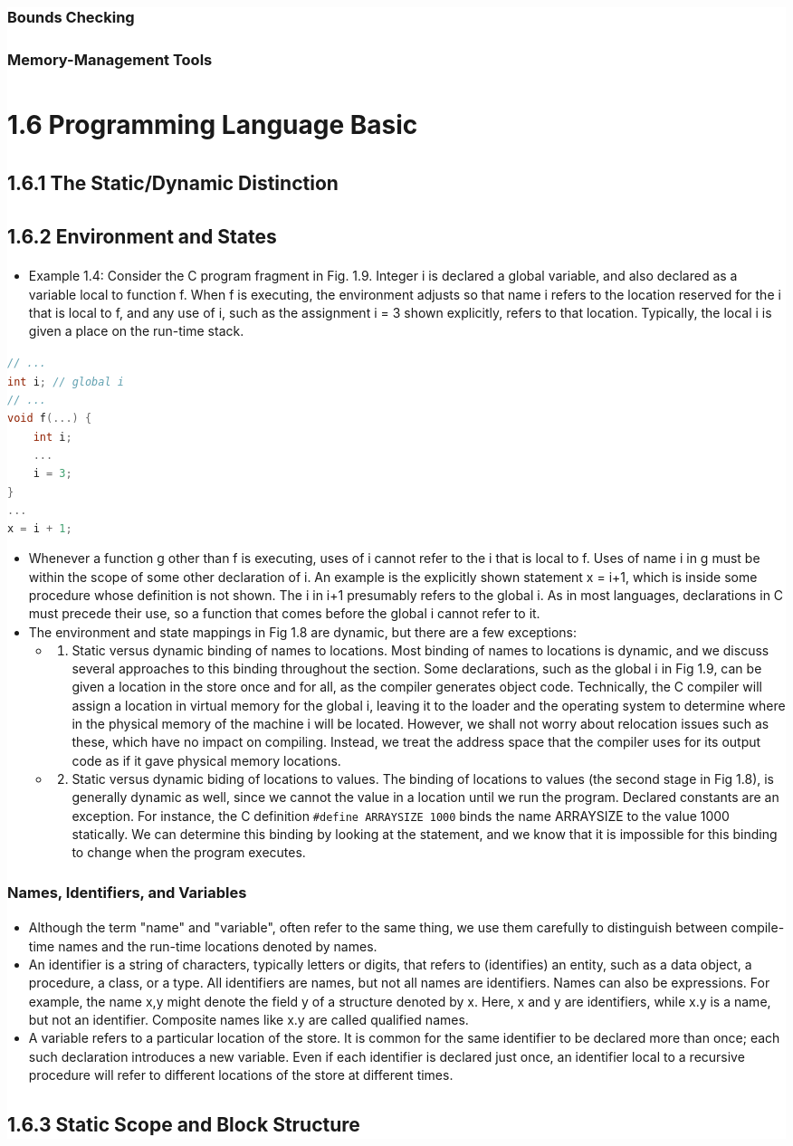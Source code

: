 ### Bounds Checking
### Memory-Management Tools
# 1.6 Programming Language Basic
## 1.6.1 The Static/Dynamic Distinction
## 1.6.2 Environment and States
- Example 1.4: Consider the C program fragment in Fig. 1.9. Integer i is declared a global variable, and also declared as a variable local to function f. When f is executing, the environment adjusts so that name i refers to the location reserved for the i that is local to f, and any use of i, such as the assignment i = 3 shown explicitly, refers to that location. Typically, the local i is given a place on the run-time stack.
```c
// ...
int i; // global i
// ...
void f(...) {
    int i;
    ...
    i = 3; 
}
...
x = i + 1;
```
- Whenever a function g other than f is executing, uses of i cannot refer to the i that is local to f. Uses of name i in g must be within the scope of some other declaration of i. An example is the explicitly shown statement x = i+1, which is inside some procedure whose definition is not shown. The i in i+1 presumably refers to the global i. As in most languages, declarations in C must precede their use, so a function that comes before the global i cannot refer to it.
- The environment and state mappings in Fig 1.8 are dynamic, but there are a few exceptions:
    - 1. Static versus dynamic binding of names to locations. Most binding of names to locations is dynamic, and we discuss several approaches to this binding throughout the section. Some declarations, such as the global i in Fig 1.9, can be given a location in the store once and for all, as the compiler generates object code. Technically, the C compiler will assign a location in virtual memory for the global i, leaving it to the loader and the operating system to determine where in the physical memory of the machine i will be located. However, we shall not worry about relocation issues such as these, which have no impact on compiling. Instead, we treat the address space that the compiler uses for its output code as if it gave physical memory locations.
    - 2. Static versus dynamic biding of locations to values. The binding of locations to values (the second stage in Fig 1.8), is generally dynamic as well, since we cannot the value in a location until we run the program. Declared constants are an exception. For instance, the C definition `#define ARRAYSIZE 1000` binds the name ARRAYSIZE to the value 1000 statically. We can determine this binding by looking at the statement, and we know that it is impossible for this binding to change when the program executes.
### Names, Identifiers, and Variables
- Although the term "name" and "variable", often refer to the same thing, we use them carefully to distinguish between compile-time names and the run-time locations denoted by names.
- An identifier is a string of characters, typically letters or digits, that refers to (identifies) an entity, such as a data object, a procedure, a class, or a type. All identifiers are names, but not all names are identifiers. Names can also be expressions. For example, the name x,y might denote the field y of a structure denoted by x. Here, x and y are identifiers, while x.y is a name, but not an identifier. Composite names like x.y are called qualified names.
- A variable refers to a particular location of the store. It is common for the same identifier to be declared more than once; each such declaration introduces a new variable. Even if each identifier is declared just once, an identifier local to a recursive procedure will refer to different locations of the store at different times.
## 1.6.3 Static Scope and Block Structure